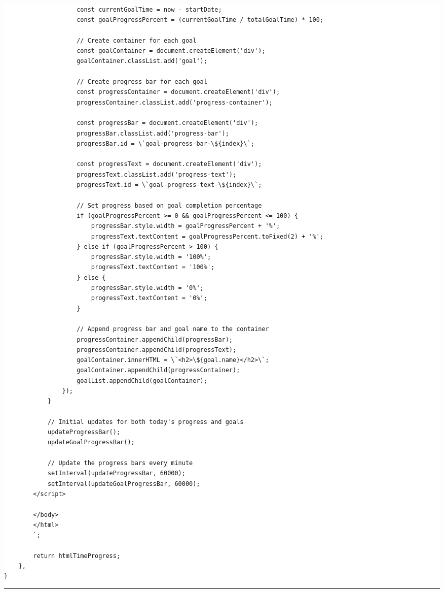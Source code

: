 ```
					const currentGoalTime = now - startDate;
					const goalProgressPercent = (currentGoalTime / totalGoalTime) * 100;

					// Create container for each goal
					const goalContainer = document.createElement('div');
					goalContainer.classList.add('goal');

					// Create progress bar for each goal
					const progressContainer = document.createElement('div');
					progressContainer.classList.add('progress-container');

					const progressBar = document.createElement('div');
					progressBar.classList.add('progress-bar');
					progressBar.id = \`goal-progress-bar-\${index}\`;

					const progressText = document.createElement('div');
					progressText.classList.add('progress-text');
					progressText.id = \`goal-progress-text-\${index}\`;

					// Set progress based on goal completion percentage
					if (goalProgressPercent >= 0 && goalProgressPercent <= 100) {
						progressBar.style.width = goalProgressPercent + '%';
						progressText.textContent = goalProgressPercent.toFixed(2) + '%';
					} else if (goalProgressPercent > 100) {
						progressBar.style.width = '100%';
						progressText.textContent = '100%';
					} else {
						progressBar.style.width = '0%';
						progressText.textContent = '0%';
					}

					// Append progress bar and goal name to the container
					progressContainer.appendChild(progressBar);
					progressContainer.appendChild(progressText);
					goalContainer.innerHTML = \`<h2>\${goal.name}</h2>\`;
					goalContainer.appendChild(progressContainer);
					goalList.appendChild(goalContainer);
				});
			}

			// Initial updates for both today's progress and goals
			updateProgressBar();
			updateGoalProgressBar();

			// Update the progress bars every minute
			setInterval(updateProgressBar, 60000);
			setInterval(updateGoalProgressBar, 60000);
		</script>

		</body>
		</html>
		`;
		
		return htmlTimeProgress;
	},
}
```

---